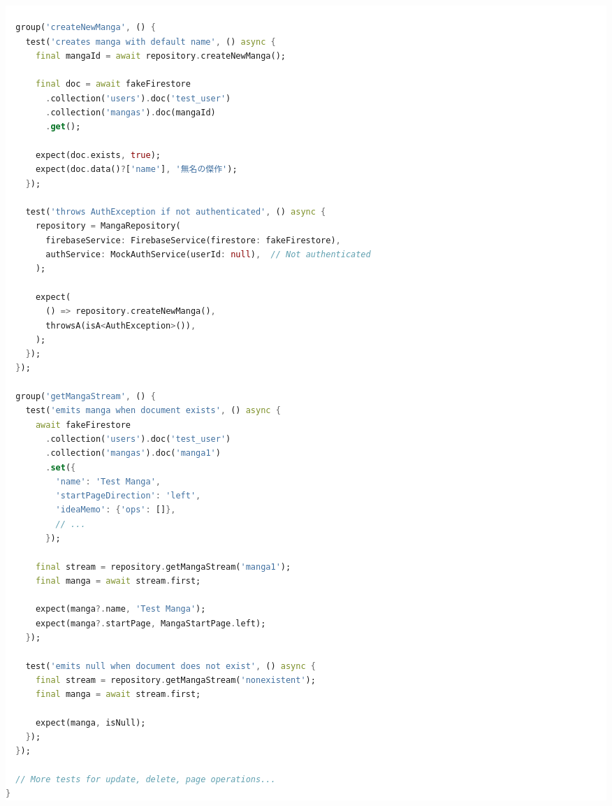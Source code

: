```dart

  group('createNewManga', () {
    test('creates manga with default name', () async {
      final mangaId = await repository.createNewManga();

      final doc = await fakeFirestore
        .collection('users').doc('test_user')
        .collection('mangas').doc(mangaId)
        .get();

      expect(doc.exists, true);
      expect(doc.data()?['name'], '無名の傑作');
    });

    test('throws AuthException if not authenticated', () async {
      repository = MangaRepository(
        firebaseService: FirebaseService(firestore: fakeFirestore),
        authService: MockAuthService(userId: null),  // Not authenticated
      );

      expect(
        () => repository.createNewManga(),
        throwsA(isA<AuthException>()),
      );
    });
  });

  group('getMangaStream', () {
    test('emits manga when document exists', () async {
      await fakeFirestore
        .collection('users').doc('test_user')
        .collection('mangas').doc('manga1')
        .set({
          'name': 'Test Manga',
          'startPageDirection': 'left',
          'ideaMemo': {'ops': []},
          // ...
        });

      final stream = repository.getMangaStream('manga1');
      final manga = await stream.first;

      expect(manga?.name, 'Test Manga');
      expect(manga?.startPage, MangaStartPage.left);
    });

    test('emits null when document does not exist', () async {
      final stream = repository.getMangaStream('nonexistent');
      final manga = await stream.first;

      expect(manga, isNull);
    });
  });

  // More tests for update, delete, page operations...
}
```
